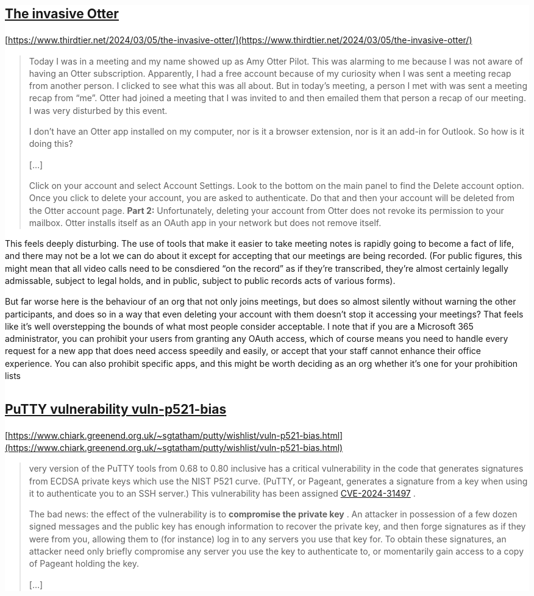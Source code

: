 
## [The invasive Otter ](https://www.thirdtier.net/2024/03/05/the-invasive-otter/)

[https://www.thirdtier.net/2024/03/05/the-invasive-otter/](https://www.thirdtier.net/2024/03/05/the-invasive-otter/)

> Today I was in a meeting and my name showed up as Amy Otter Pilot. This was alarming to me because I was not aware of having an Otter subscription. Apparently, I had a free account because of my curiosity when I was sent a meeting recap from another person. I clicked to see what this was all about. But in today’s meeting, a person I met with was sent a meeting recap from “me”. Otter had joined a meeting that I was invited to and then emailed them that person a recap of our meeting. I was very disturbed by this event.
> 
> I don’t have an Otter app installed on my computer, nor is it a browser extension, nor is it an add-in for Outlook. So how is it doing this?
> 
> […]
> 
> Click on your account and select Account Settings. Look to the bottom on the main panel to find the Delete account option. Once you click to delete your account, you are asked to authenticate. Do that and then your account will be deleted from the Otter account page. **Part 2:** Unfortunately, deleting your account from Otter does not revoke its permission to your mailbox. Otter installs itself as an OAuth app in your network but does not remove itself. 


This feels deeply disturbing.  The use of tools that make it easier to take meeting notes is rapidly going to become a fact of life, and there may not be a lot we can do about it except for accepting that our meetings are being recorded.  (For public figures, this might mean that all video calls need to be consdiered “on the record” as if they’re transcribed, they’re almost certainly legally admissable, subject to legal holds, and in public, subject to public records acts of various forms).

But far worse here is the behaviour of an org that not only joins meetings, but does so almost silently without warning the other participants, and does so in a way that even deleting your account with them doesn’t stop it accessing your meetings?  That feels like it’s well overstepping the bounds of what most people consider acceptable.  I note that if you are a Microsoft 365 administrator, you can prohibit your users from granting any OAuth access, which of course means you need to handle every request for a new app that does need access speedily and easily, or accept that your staff cannot enhance their office experience.  You can also prohibit specific apps, and this might be worth deciding as an org whether it’s one for your prohibition lists 


## [PuTTY vulnerability vuln-p521-bias ](https://www.chiark.greenend.org.uk/~sgtatham/putty/wishlist/vuln-p521-bias.html)

[https://www.chiark.greenend.org.uk/~sgtatham/putty/wishlist/vuln-p521-bias.html](https://www.chiark.greenend.org.uk/~sgtatham/putty/wishlist/vuln-p521-bias.html)

> very version of the PuTTY tools from 0.68 to 0.80 inclusive has a critical vulnerability in the code that generates signatures from ECDSA private keys which use the NIST P521 curve. (PuTTY, or Pageant, generates a signature from a key when using it to authenticate you to an SSH server.) This vulnerability has been assigned [CVE-2024-31497](https://cve.mitre.org/cgi-bin/cvename.cgi?name=CVE-2024-31497) .
> 
> The bad news: the effect of the vulnerability is to **compromise the private key** . An attacker in possession of a few dozen signed messages and the public key has enough information to recover the private key, and then forge signatures as if they were from you, allowing them to (for instance) log in to any servers you use that key for. To obtain these signatures, an attacker need only briefly compromise any server you use the key to authenticate to, or momentarily gain access to a copy of Pageant holding the key.
> 
> […]
> 